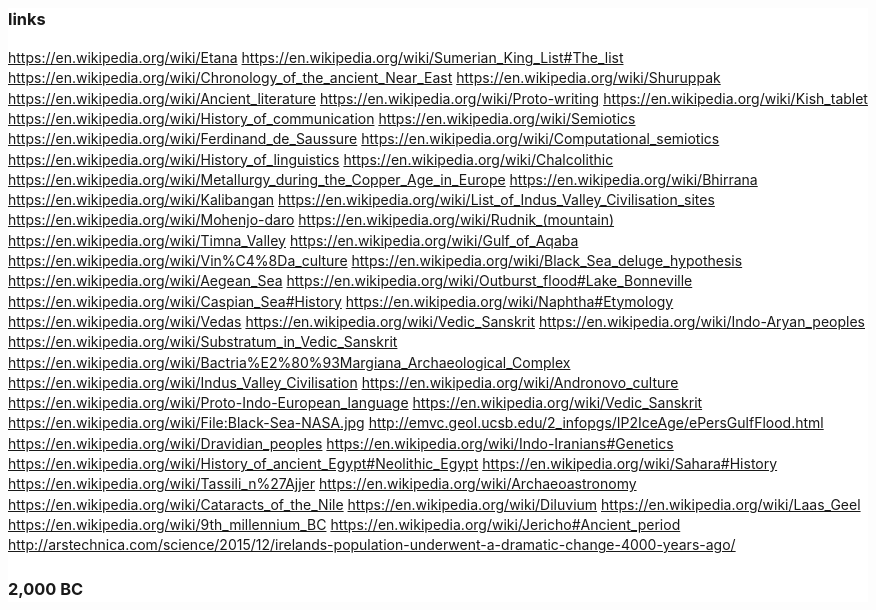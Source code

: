 ### links

https://en.wikipedia.org/wiki/Etana
https://en.wikipedia.org/wiki/Sumerian_King_List#The_list
https://en.wikipedia.org/wiki/Chronology_of_the_ancient_Near_East
https://en.wikipedia.org/wiki/Shuruppak
https://en.wikipedia.org/wiki/Ancient_literature
https://en.wikipedia.org/wiki/Proto-writing
https://en.wikipedia.org/wiki/Kish_tablet
https://en.wikipedia.org/wiki/History_of_communication
https://en.wikipedia.org/wiki/Semiotics
https://en.wikipedia.org/wiki/Ferdinand_de_Saussure
https://en.wikipedia.org/wiki/Computational_semiotics
https://en.wikipedia.org/wiki/History_of_linguistics
https://en.wikipedia.org/wiki/Chalcolithic
https://en.wikipedia.org/wiki/Metallurgy_during_the_Copper_Age_in_Europe
https://en.wikipedia.org/wiki/Bhirrana
https://en.wikipedia.org/wiki/Kalibangan
https://en.wikipedia.org/wiki/List_of_Indus_Valley_Civilisation_sites
https://en.wikipedia.org/wiki/Mohenjo-daro
https://en.wikipedia.org/wiki/Rudnik_(mountain)
https://en.wikipedia.org/wiki/Timna_Valley
https://en.wikipedia.org/wiki/Gulf_of_Aqaba
https://en.wikipedia.org/wiki/Vin%C4%8Da_culture
https://en.wikipedia.org/wiki/Black_Sea_deluge_hypothesis
https://en.wikipedia.org/wiki/Aegean_Sea
https://en.wikipedia.org/wiki/Outburst_flood#Lake_Bonneville
https://en.wikipedia.org/wiki/Caspian_Sea#History
https://en.wikipedia.org/wiki/Naphtha#Etymology
https://en.wikipedia.org/wiki/Vedas
https://en.wikipedia.org/wiki/Vedic_Sanskrit
https://en.wikipedia.org/wiki/Indo-Aryan_peoples
https://en.wikipedia.org/wiki/Substratum_in_Vedic_Sanskrit
https://en.wikipedia.org/wiki/Bactria%E2%80%93Margiana_Archaeological_Complex
https://en.wikipedia.org/wiki/Indus_Valley_Civilisation
https://en.wikipedia.org/wiki/Andronovo_culture
https://en.wikipedia.org/wiki/Proto-Indo-European_language
https://en.wikipedia.org/wiki/Vedic_Sanskrit
https://en.wikipedia.org/wiki/File:Black-Sea-NASA.jpg
http://emvc.geol.ucsb.edu/2_infopgs/IP2IceAge/ePersGulfFlood.html
https://en.wikipedia.org/wiki/Dravidian_peoples
https://en.wikipedia.org/wiki/Indo-Iranians#Genetics
https://en.wikipedia.org/wiki/History_of_ancient_Egypt#Neolithic_Egypt
https://en.wikipedia.org/wiki/Sahara#History
https://en.wikipedia.org/wiki/Tassili_n%27Ajjer
https://en.wikipedia.org/wiki/Archaeoastronomy
https://en.wikipedia.org/wiki/Cataracts_of_the_Nile
https://en.wikipedia.org/wiki/Diluvium
https://en.wikipedia.org/wiki/Laas_Geel
https://en.wikipedia.org/wiki/9th_millennium_BC
https://en.wikipedia.org/wiki/Jericho#Ancient_period
http://arstechnica.com/science/2015/12/irelands-population-underwent-a-dramatic-change-4000-years-ago/
### 2,000 BC
